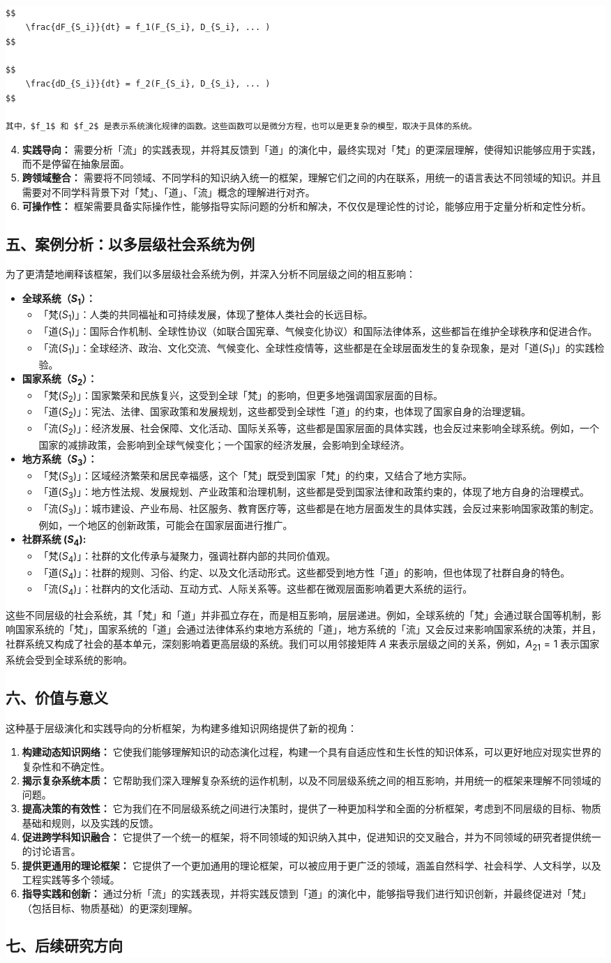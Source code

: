     $$
        \frac{dF_{S_i}}{dt} = f_1(F_{S_i}, D_{S_i}, ... )
    $$

    $$
        \frac{dD_{S_i}}{dt} = f_2(F_{S_i}, D_{S_i}, ... )
    $$

    其中，$f_1$ 和 $f_2$ 是表示系统演化规律的函数。这些函数可以是微分方程，也可以是更复杂的模型，取决于具体的系统。
4.  **实践导向：** 需要分析「流」的实践表现，并将其反馈到「道」的演化中，最终实现对「梵」的更深层理解，使得知识能够应用于实践，而不是停留在抽象层面。
5.  **跨领域整合：** 需要将不同领域、不同学科的知识纳入统一的框架，理解它们之间的内在联系，用统一的语言表达不同领域的知识。并且需要对不同学科背景下对「梵」、「道」、「流」概念的理解进行对齐。
6.  **可操作性：** 框架需要具备实际操作性，能够指导实际问题的分析和解决，不仅仅是理论性的讨论，能够应用于定量分析和定性分析。

## 五、案例分析：以多层级社会系统为例

为了更清楚地阐释该框架，我们以多层级社会系统为例，并深入分析不同层级之间的相互影响：

*   **全球系统（$S_1$）：**
    *   「梵($S_1$)」：人类的共同福祉和可持续发展，体现了整体人类社会的长远目标。
    *   「道($S_1$)」：国际合作机制、全球性协议（如联合国宪章、气候变化协议）和国际法律体系，这些都旨在维护全球秩序和促进合作。
    *   「流($S_1$)」：全球经济、政治、文化交流、气候变化、全球性疫情等，这些都是在全球层面发生的复杂现象，是对「道($S_1$)」的实践检验。
*   **国家系统（$S_2$）：**
    *   「梵($S_2$)」：国家繁荣和民族复兴，这受到全球「梵」的影响，但更多地强调国家层面的目标。
    *   「道($S_2$)」：宪法、法律、国家政策和发展规划，这些都受到全球性「道」的约束，也体现了国家自身的治理逻辑。
    *   「流($S_2$)」：经济发展、社会保障、文化活动、国际关系等，这些都是国家层面的具体实践，也会反过来影响全球系统。例如，一个国家的减排政策，会影响到全球气候变化；一个国家的经济发展，会影响到全球经济。
*   **地方系统（$S_3$）：**
    *   「梵($S_3$)」：区域经济繁荣和居民幸福感，这个「梵」既受到国家「梵」的约束，又结合了地方实际。
    *   「道($S_3$)」：地方性法规、发展规划、产业政策和治理机制，这些都是受到国家法律和政策约束的，体现了地方自身的治理模式。
    *   「流($S_3$)」：城市建设、产业布局、社区服务、教育医疗等，这些都是在地方层面发生的具体实践，会反过来影响国家政策的制定。例如，一个地区的创新政策，可能会在国家层面进行推广。
*   **社群系统 ($S_4$):**
    *   「梵($S_4$)」：社群的文化传承与凝聚力，强调社群内部的共同价值观。
    *   「道($S_4$)」：社群的规则、习俗、约定、以及文化活动形式。这些都受到地方性「道」的影响，但也体现了社群自身的特色。
    *   「流($S_4$)」：社群内的文化活动、互动方式、人际关系等。这些都在微观层面影响着更大系统的运行。

这些不同层级的社会系统，其「梵」和「道」并非孤立存在，而是相互影响，层层递进。例如，全球系统的「梵」会通过联合国等机制，影响国家系统的「梵」，国家系统的「道」会通过法律体系约束地方系统的「道」，地方系统的「流」又会反过来影响国家系统的决策，并且，社群系统又构成了社会的基本单元，深刻影响着更高层级的系统。我们可以用邻接矩阵 $A$ 来表示层级之间的关系，例如，$A_{21} = 1$ 表示国家系统会受到全球系统的影响。

## 六、价值与意义

这种基于层级演化和实践导向的分析框架，为构建多维知识网络提供了新的视角：

1.  **构建动态知识网络：** 它使我们能够理解知识的动态演化过程，构建一个具有自适应性和生长性的知识体系，可以更好地应对现实世界的复杂性和不确定性。
2.  **揭示复杂系统本质：** 它帮助我们深入理解复杂系统的运作机制，以及不同层级系统之间的相互影响，并用统一的框架来理解不同领域的问题。
3.  **提高决策的有效性：** 它为我们在不同层级系统之间进行决策时，提供了一种更加科学和全面的分析框架，考虑到不同层级的目标、物质基础和规则，以及实践的反馈。
4.  **促进跨学科知识融合：** 它提供了一个统一的框架，将不同领域的知识纳入其中，促进知识的交叉融合，并为不同领域的研究者提供统一的讨论语言。
5.  **提供更通用的理论框架：** 它提供了一个更加通用的理论框架，可以被应用于更广泛的领域，涵盖自然科学、社会科学、人文科学，以及工程实践等多个领域。
6.  **指导实践和创新：** 通过分析「流」的实践表现，并将实践反馈到「道」的演化中，能够指导我们进行知识创新，并最终促进对「梵」（包括目标、物质基础）的更深刻理解。

## 七、后续研究方向
